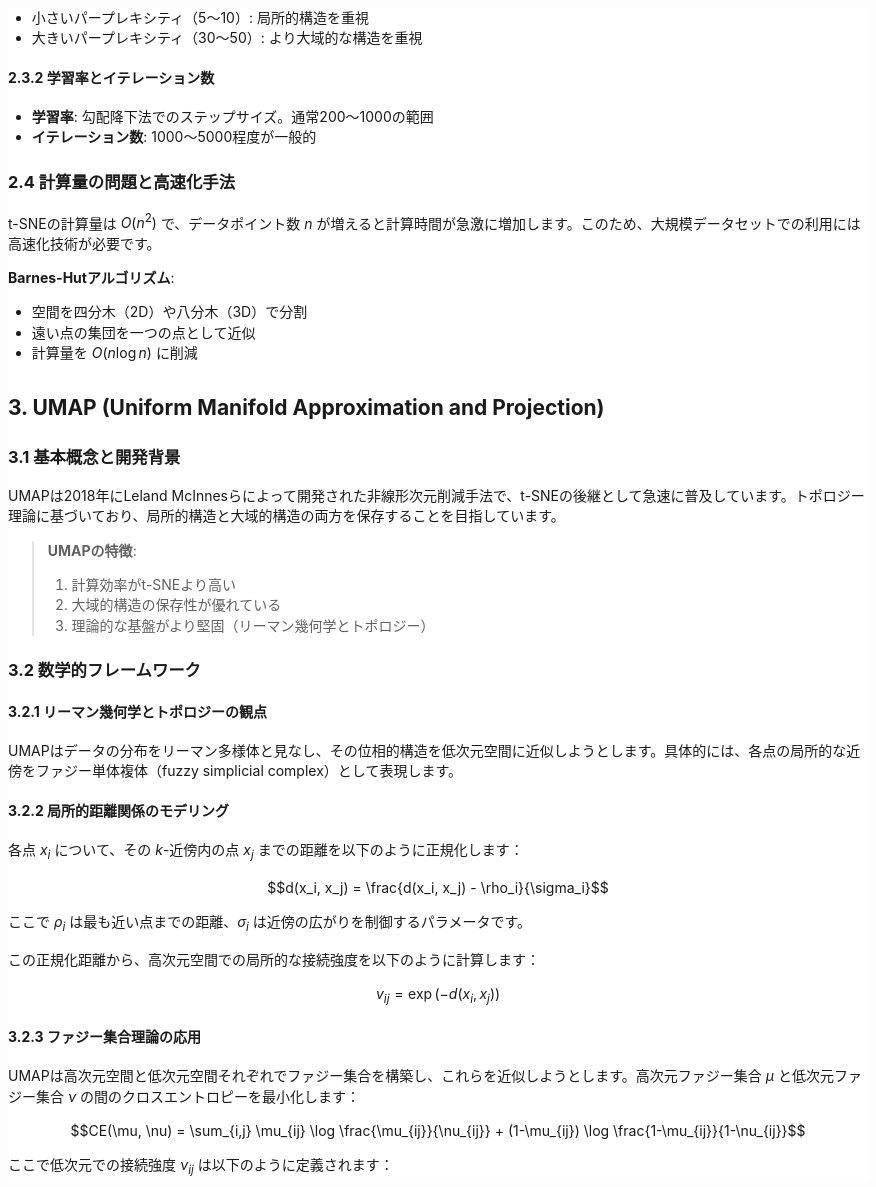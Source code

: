 - 小さいパープレキシティ（5〜10）: 局所的構造を重視
- 大きいパープレキシティ（30〜50）: より大域的な構造を重視

#### 2.3.2 学習率とイテレーション数

- **学習率**: 勾配降下法でのステップサイズ。通常200〜1000の範囲
- **イテレーション数**: 1000〜5000程度が一般的

### 2.4 計算量の問題と高速化手法

t-SNEの計算量は $O(n^2)$ で、データポイント数 $n$ が増えると計算時間が急激に増加します。このため、大規模データセットでの利用には高速化技術が必要です。

**Barnes-Hutアルゴリズム**:
- 空間を四分木（2D）や八分木（3D）で分割
- 遠い点の集団を一つの点として近似
- 計算量を $O(n \log n)$ に削減

## 3. UMAP (Uniform Manifold Approximation and Projection)

### 3.1 基本概念と開発背景

UMAPは2018年にLeland McInnesらによって開発された非線形次元削減手法で、t-SNEの後継として急速に普及しています。トポロジー理論に基づいており、局所的構造と大域的構造の両方を保存することを目指しています。

> **UMAPの特徴**:
> 1. 計算効率がt-SNEより高い
> 2. 大域的構造の保存性が優れている
> 3. 理論的な基盤がより堅固（リーマン幾何学とトポロジー）

### 3.2 数学的フレームワーク

#### 3.2.1 リーマン幾何学とトポロジーの観点

UMAPはデータの分布をリーマン多様体と見なし、その位相的構造を低次元空間に近似しようとします。具体的には、各点の局所的な近傍をファジー単体複体（fuzzy simplicial complex）として表現します。

#### 3.2.2 局所的距離関係のモデリング

各点 $x_i$ について、その $k$-近傍内の点 $x_j$ までの距離を以下のように正規化します：

$$d(x_i, x_j) = \frac{d(x_i, x_j) - \rho_i}{\sigma_i}$$

ここで $\rho_i$ は最も近い点までの距離、$\sigma_i$ は近傍の広がりを制御するパラメータです。

この正規化距離から、高次元空間での局所的な接続強度を以下のように計算します：

$$v_{ij} = \exp(-d(x_i, x_j))$$

#### 3.2.3 ファジー集合理論の応用

UMAPは高次元空間と低次元空間それぞれでファジー集合を構築し、これらを近似しようとします。高次元ファジー集合 $\mu$ と低次元ファジー集合 $\nu$ の間のクロスエントロピーを最小化します：

$$CE(\mu, \nu) = \sum_{i,j} \mu_{ij} \log \frac{\mu_{ij}}{\nu_{ij}} + (1-\mu_{ij}) \log \frac{1-\mu_{ij}}{1-\nu_{ij}}$$

ここで低次元での接続強度 $\nu_{ij}$ は以下のように定義されます：
